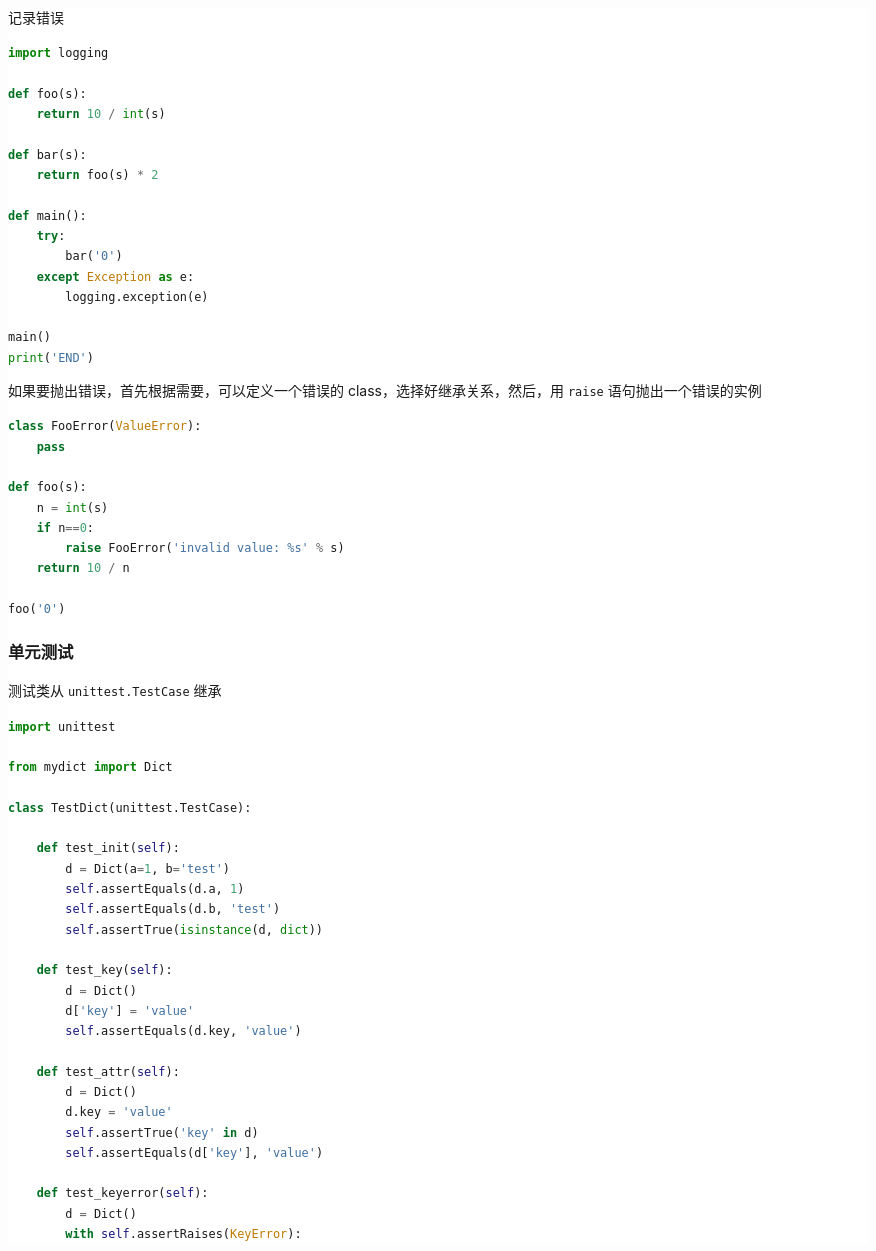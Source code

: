 记录错误

```python
import logging

def foo(s):
    return 10 / int(s)

def bar(s):
    return foo(s) * 2

def main():
    try:
        bar('0')
    except Exception as e:
        logging.exception(e)

main()
print('END')
```

如果要抛出错误，首先根据需要，可以定义一个错误的 class，选择好继承关系，然后，用 `raise` 语句抛出一个错误的实例

```python
class FooError(ValueError):
    pass

def foo(s):
    n = int(s)
    if n==0:
        raise FooError('invalid value: %s' % s)
    return 10 / n

foo('0')
```

### 单元测试

测试类从 `unittest.TestCase` 继承

```python
import unittest

from mydict import Dict

class TestDict(unittest.TestCase):

    def test_init(self):
        d = Dict(a=1, b='test')
        self.assertEquals(d.a, 1)
        self.assertEquals(d.b, 'test')
        self.assertTrue(isinstance(d, dict))

    def test_key(self):
        d = Dict()
        d['key'] = 'value'
        self.assertEquals(d.key, 'value')

    def test_attr(self):
        d = Dict()
        d.key = 'value'
        self.assertTrue('key' in d)
        self.assertEquals(d['key'], 'value')

    def test_keyerror(self):
        d = Dict()
        with self.assertRaises(KeyError):
```